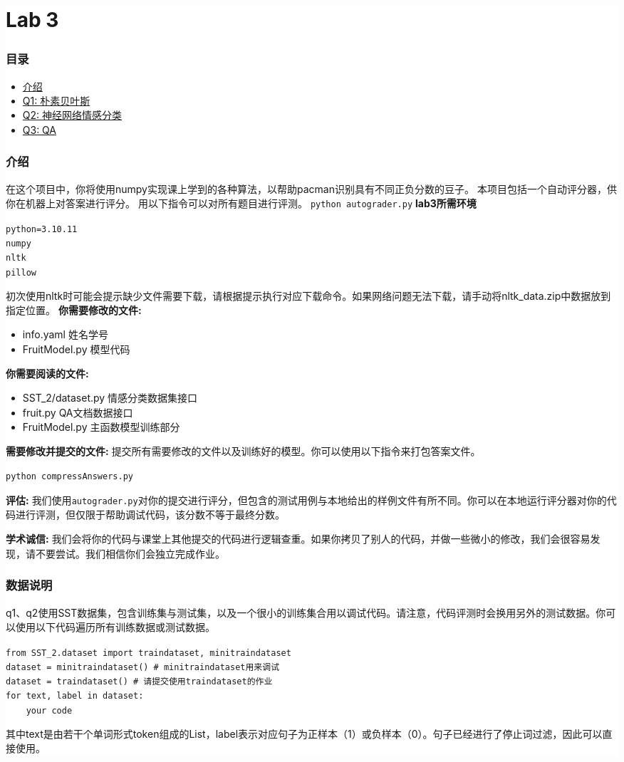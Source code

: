 # Lab 3

### 目录

*   [介绍](#介绍)
*   [Q1: 朴素贝叶斯](#Q1)
*   [Q2: 神经网络情感分类](#Q2)
*   [Q3: QA](#Q3)


### 介绍

在这个项目中，你将使用numpy实现课上学到的各种算法，以帮助pacman识别具有不同正负分数的豆子。
本项目包括一个自动评分器，供你在机器上对答案进行评分。
用以下指令可以对所有题目进行评测。
`python autograder.py`
**lab3所需环境**
```
python=3.10.11
numpy
nltk
pillow
```
初次使用nltk时可能会提示缺少文件需要下载，请根据提示执行对应下载命令。如果网络问题无法下载，请手动将nltk_data.zip中数据放到指定位置。
**你需要修改的文件:**
* info.yaml 姓名学号
* FruitModel.py 模型代码

**你需要阅读的文件:**
* SST_2/dataset.py 情感分类数据集接口
* fruit.py QA文档数据接口
* FruitModel.py 主函数模型训练部分

**需要修改并提交的文件:** 提交所有需要修改的文件以及训练好的模型。你可以使用以下指令来打包答案文件。
```
python compressAnswers.py
```

**评估:** 我们使用```autograder.py```对你的提交进行评分，但包含的测试用例与本地给出的样例文件有所不同。你可以在本地运行评分器对你的代码进行评测，但仅限于帮助调试代码，该分数不等于最终分数。

**学术诚信:** 我们会将你的代码与课堂上其他提交的代码进行逻辑查重。如果你拷贝了别人的代码，并做一些微小的修改，我们会很容易发现，请不要尝试。我们相信你们会独立完成作业。

### 数据说明

q1、q2使用SST数据集，包含训练集与测试集，以及一个很小的训练集合用以调试代码。请注意，代码评测时会换用另外的测试数据。你可以使用以下代码遍历所有训练数据或测试数据。
```
from SST_2.dataset import traindataset, minitraindataset
dataset = minitraindataset() # minitraindataset用来调试
dataset = traindataset() # 请提交使用traindataset的作业
for text, label in dataset:
	your code
```
其中text是由若干个单词形式token组成的List，label表示对应句子为正样本（1）或负样本（0）。句子已经进行了停止词过滤，因此可以直接使用。
